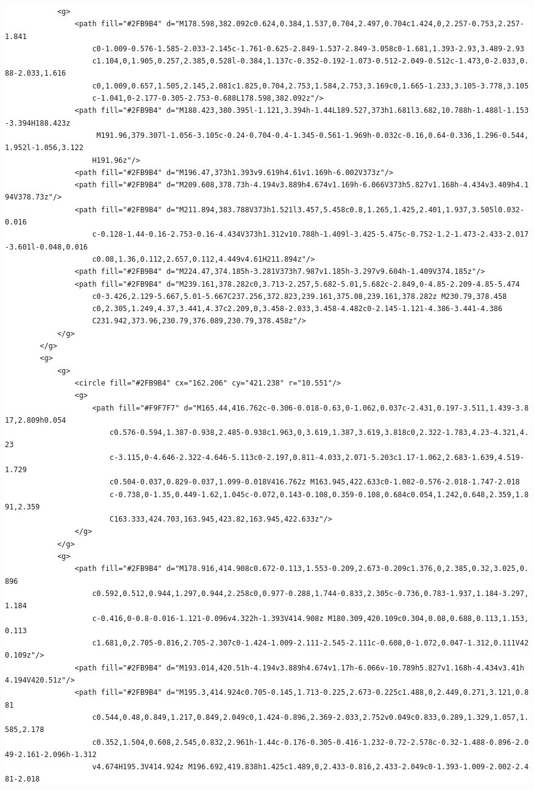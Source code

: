                 <g>
                    <path fill="#2FB9B4" d="M178.598,382.092c0.624,0.384,1.537,0.704,2.497,0.704c1.424,0,2.257-0.753,2.257-1.841
                        c0-1.009-0.576-1.585-2.033-2.145c-1.761-0.625-2.849-1.537-2.849-3.058c0-1.681,1.393-2.93,3.489-2.93
                        c1.104,0,1.905,0.257,2.385,0.528l-0.384,1.137c-0.352-0.192-1.073-0.512-2.049-0.512c-1.473,0-2.033,0.88-2.033,1.616
                        c0,1.009,0.657,1.505,2.145,2.081c1.825,0.704,2.753,1.584,2.753,3.169c0,1.665-1.233,3.105-3.778,3.105
                        c-1.041,0-2.177-0.305-2.753-0.688L178.598,382.092z"/>
                    <path fill="#2FB9B4" d="M188.423,380.395l-1.121,3.394h-1.44L189.527,373h1.681l3.682,10.788h-1.488l-1.153-3.394H188.423z
                         M191.96,379.307l-1.056-3.105c-0.24-0.704-0.4-1.345-0.561-1.969h-0.032c-0.16,0.64-0.336,1.296-0.544,1.952l-1.056,3.122
                        H191.96z"/>
                    <path fill="#2FB9B4" d="M196.47,373h1.393v9.619h4.61v1.169h-6.002V373z"/>
                    <path fill="#2FB9B4" d="M209.608,378.73h-4.194v3.889h4.674v1.169h-6.066V373h5.827v1.168h-4.434v3.409h4.194V378.73z"/>
                    <path fill="#2FB9B4" d="M211.894,383.788V373h1.521l3.457,5.458c0.8,1.265,1.425,2.401,1.937,3.505l0.032-0.016
                        c-0.128-1.44-0.16-2.753-0.16-4.434V373h1.312v10.788h-1.409l-3.425-5.475c-0.752-1.2-1.473-2.433-2.017-3.601l-0.048,0.016
                        c0.08,1.36,0.112,2.657,0.112,4.449v4.61H211.894z"/>
                    <path fill="#2FB9B4" d="M224.47,374.185h-3.281V373h7.987v1.185h-3.297v9.604h-1.409V374.185z"/>
                    <path fill="#2FB9B4" d="M239.161,378.282c0,3.713-2.257,5.682-5.01,5.682c-2.849,0-4.85-2.209-4.85-5.474
                        c0-3.426,2.129-5.667,5.01-5.667C237.256,372.823,239.161,375.08,239.161,378.282z M230.79,378.458
                        c0,2.305,1.249,4.37,3.441,4.37c2.209,0,3.458-2.033,3.458-4.482c0-2.145-1.121-4.386-3.441-4.386
                        C231.942,373.96,230.79,376.089,230.79,378.458z"/>
                </g>
            </g>
            <g>
                <g>
                    <circle fill="#2FB9B4" cx="162.206" cy="421.238" r="10.551"/>
                    <g>
                        <path fill="#F9F7F7" d="M165.44,416.762c-0.306-0.018-0.63,0-1.062,0.037c-2.431,0.197-3.511,1.439-3.817,2.809h0.054
                            c0.576-0.594,1.387-0.938,2.485-0.938c1.963,0,3.619,1.387,3.619,3.818c0,2.322-1.783,4.23-4.321,4.23
                            c-3.115,0-4.646-2.322-4.646-5.113c0-2.197,0.811-4.033,2.071-5.203c1.17-1.062,2.683-1.639,4.519-1.729
                            c0.504-0.037,0.829-0.037,1.099-0.018V416.762z M163.945,422.633c0-1.082-0.576-2.018-1.747-2.018
                            c-0.738,0-1.35,0.449-1.62,1.045c-0.072,0.143-0.108,0.359-0.108,0.684c0.054,1.242,0.648,2.359,1.891,2.359
                            C163.333,424.703,163.945,423.82,163.945,422.633z"/>
                    </g>
                </g>
                <g>
                    <path fill="#2FB9B4" d="M178.916,414.908c0.672-0.113,1.553-0.209,2.673-0.209c1.376,0,2.385,0.32,3.025,0.896
                        c0.592,0.512,0.944,1.297,0.944,2.258c0,0.977-0.288,1.744-0.833,2.305c-0.736,0.783-1.937,1.184-3.297,1.184
                        c-0.416,0-0.8-0.016-1.121-0.096v4.322h-1.393V414.908z M180.309,420.109c0.304,0.08,0.688,0.113,1.153,0.113
                        c1.681,0,2.705-0.816,2.705-2.307c0-1.424-1.009-2.111-2.545-2.111c-0.608,0-1.072,0.047-1.312,0.111V420.109z"/>
                    <path fill="#2FB9B4" d="M193.014,420.51h-4.194v3.889h4.674v1.17h-6.066v-10.789h5.827v1.168h-4.434v3.41h4.194V420.51z"/>
                    <path fill="#2FB9B4" d="M195.3,414.924c0.705-0.145,1.713-0.225,2.673-0.225c1.488,0,2.449,0.271,3.121,0.881
                        c0.544,0.48,0.849,1.217,0.849,2.049c0,1.424-0.896,2.369-2.033,2.752v0.049c0.833,0.289,1.329,1.057,1.585,2.178
                        c0.352,1.504,0.608,2.545,0.832,2.961h-1.44c-0.176-0.305-0.416-1.232-0.72-2.578c-0.32-1.488-0.896-2.049-2.161-2.096h-1.312
                        v4.674H195.3V414.924z M196.692,419.838h1.425c1.489,0,2.433-0.816,2.433-2.049c0-1.393-1.009-2.002-2.481-2.018